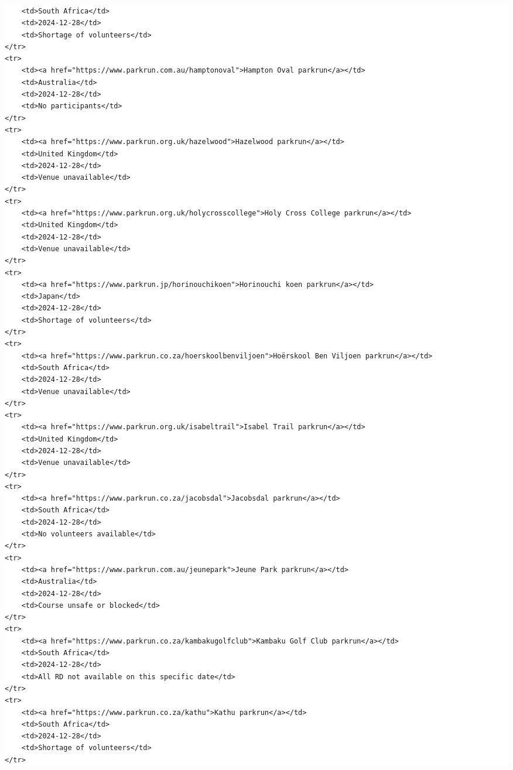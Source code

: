         <td>South Africa</td>
        <td>2024-12-28</td>
        <td>Shortage of volunteers</td>
    </tr>
    <tr>
        <td><a href="https://www.parkrun.com.au/hamptonoval">Hampton Oval parkrun</a></td>
        <td>Australia</td>
        <td>2024-12-28</td>
        <td>No participants</td>
    </tr>
    <tr>
        <td><a href="https://www.parkrun.org.uk/hazelwood">Hazelwood parkrun</a></td>
        <td>United Kingdom</td>
        <td>2024-12-28</td>
        <td>Venue unavailable</td>
    </tr>
    <tr>
        <td><a href="https://www.parkrun.org.uk/holycrosscollege">Holy Cross College parkrun</a></td>
        <td>United Kingdom</td>
        <td>2024-12-28</td>
        <td>Venue unavailable</td>
    </tr>
    <tr>
        <td><a href="https://www.parkrun.jp/horinouchikoen">Horinouchi koen parkrun</a></td>
        <td>Japan</td>
        <td>2024-12-28</td>
        <td>Shortage of volunteers</td>
    </tr>
    <tr>
        <td><a href="https://www.parkrun.co.za/hoerskoolbenviljoen">Hoërskool Ben Viljoen parkrun</a></td>
        <td>South Africa</td>
        <td>2024-12-28</td>
        <td>Venue unavailable</td>
    </tr>
    <tr>
        <td><a href="https://www.parkrun.org.uk/isabeltrail">Isabel Trail parkrun</a></td>
        <td>United Kingdom</td>
        <td>2024-12-28</td>
        <td>Venue unavailable</td>
    </tr>
    <tr>
        <td><a href="https://www.parkrun.co.za/jacobsdal">Jacobsdal parkrun</a></td>
        <td>South Africa</td>
        <td>2024-12-28</td>
        <td>No volunteers available</td>
    </tr>
    <tr>
        <td><a href="https://www.parkrun.com.au/jeunepark">Jeune Park parkrun</a></td>
        <td>Australia</td>
        <td>2024-12-28</td>
        <td>Course unsafe or blocked</td>
    </tr>
    <tr>
        <td><a href="https://www.parkrun.co.za/kambakugolfclub">Kambaku Golf Club parkrun</a></td>
        <td>South Africa</td>
        <td>2024-12-28</td>
        <td>All RD not available on this specific date</td>
    </tr>
    <tr>
        <td><a href="https://www.parkrun.co.za/kathu">Kathu parkrun</a></td>
        <td>South Africa</td>
        <td>2024-12-28</td>
        <td>Shortage of volunteers</td>
    </tr>